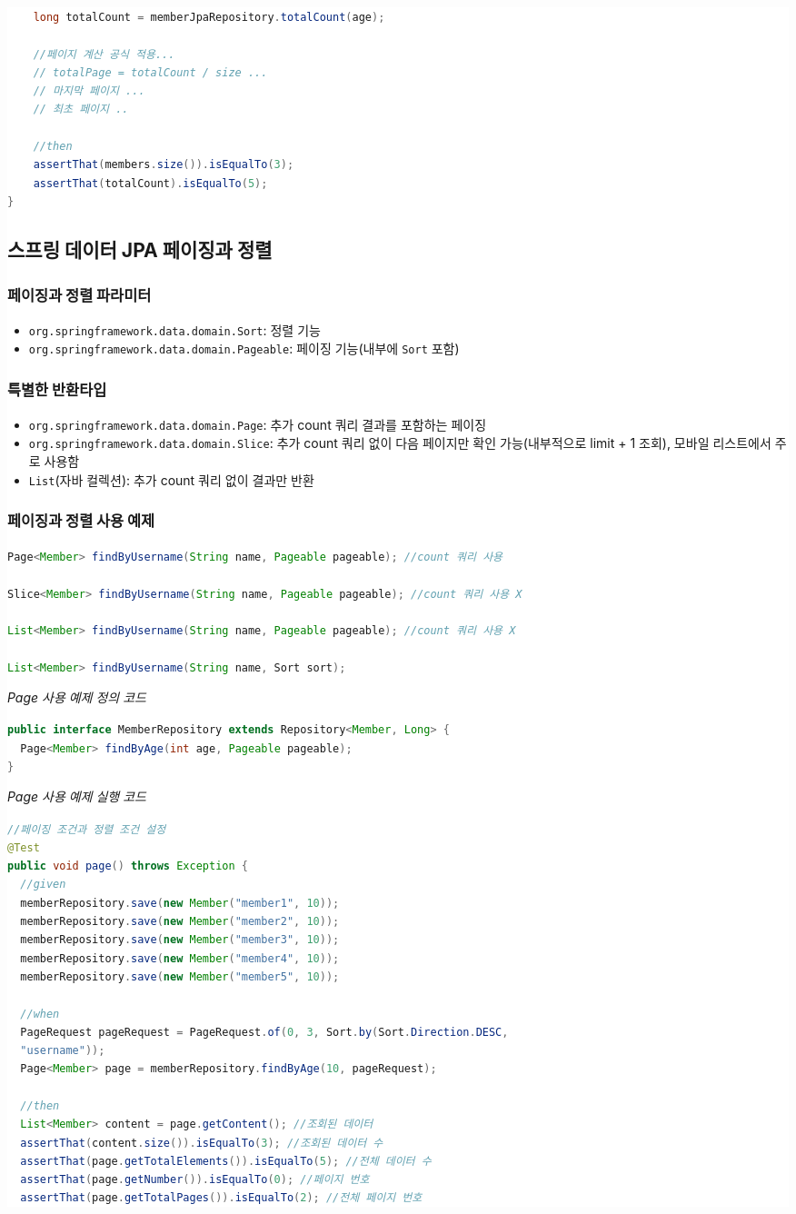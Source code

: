 ```java
    long totalCount = memberJpaRepository.totalCount(age);

    //페이지 계산 공식 적용...
    // totalPage = totalCount / size ...
    // 마지막 페이지 ...
    // 최초 페이지 ..
    
    //then
    assertThat(members.size()).isEqualTo(3);
    assertThat(totalCount).isEqualTo(5);
}
```
## 스프링 데이터 JPA 페이징과 정렬
### 페이징과 정렬 파라미터
- `org.springframework.data.domain.Sort`: 정렬 기능
- `org.springframework.data.domain.Pageable`: 페이징 기능(내부에 `Sort` 포함)

### 특별한 반환타입
- `org.springframework.data.domain.Page`: 추가 count 쿼리 결과를 포함하는 페이징
- `org.springframework.data.domain.Slice`: 추가 count 쿼리 없이 다음 페이지만 확인 가능(내부적으로 limit + 1 조회), 모바일 리스트에서 주로 사용함
- `List`(자바 컬렉션): 추가 count 쿼리 없이 결과만 반환
### 페이징과 정렬 사용 예제
```java
Page<Member> findByUsername(String name, Pageable pageable); //count 쿼리 사용

Slice<Member> findByUsername(String name, Pageable pageable); //count 쿼리 사용 X

List<Member> findByUsername(String name, Pageable pageable); //count 쿼리 사용 X

List<Member> findByUsername(String name, Sort sort);
```
*Page 사용 예제 정의 코드*
```java
public interface MemberRepository extends Repository<Member, Long> {
  Page<Member> findByAge(int age, Pageable pageable);
}
```
*Page 사용 예제 실행 코드*
```java
//페이징 조건과 정렬 조건 설정
@Test
public void page() throws Exception {
  //given
  memberRepository.save(new Member("member1", 10));
  memberRepository.save(new Member("member2", 10));
  memberRepository.save(new Member("member3", 10));
  memberRepository.save(new Member("member4", 10));
  memberRepository.save(new Member("member5", 10));

  //when
  PageRequest pageRequest = PageRequest.of(0, 3, Sort.by(Sort.Direction.DESC,
  "username"));
  Page<Member> page = memberRepository.findByAge(10, pageRequest);

  //then
  List<Member> content = page.getContent(); //조회된 데이터
  assertThat(content.size()).isEqualTo(3); //조회된 데이터 수
  assertThat(page.getTotalElements()).isEqualTo(5); //전체 데이터 수
  assertThat(page.getNumber()).isEqualTo(0); //페이지 번호
  assertThat(page.getTotalPages()).isEqualTo(2); //전체 페이지 번호
```